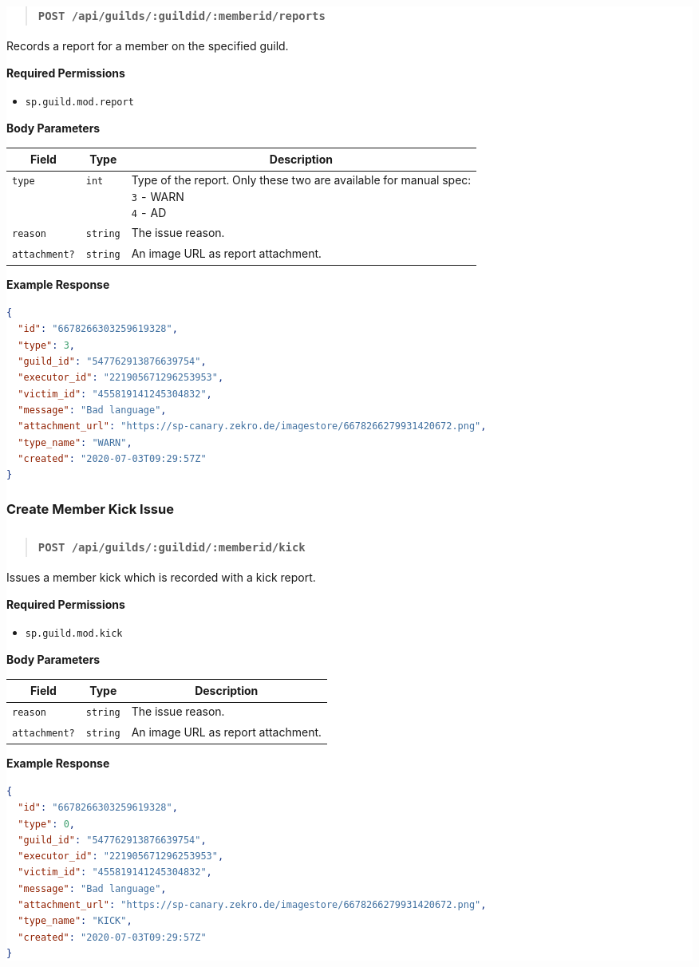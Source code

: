 > ### `POST /api/guilds/:guildid/:memberid/reports`

Records a report for a member on the specified guild.

**Required Permissions**

- `sp.guild.mod.report`

**Body Parameters**

| Field | Type | Description |
|-------|------|-------------|
| `type` | `int` | Type of the report. Only these two are available for manual spec:<br>`3` - WARN<br>`4` - AD |
| `reason` | `string` | The issue reason. |
| `attachment?` | `string` | An image URL as report attachment. |

**Example Response**

```json
{
  "id": "6678266303259619328",
  "type": 3,
  "guild_id": "547762913876639754",
  "executor_id": "221905671296253953",
  "victim_id": "455819141245304832",
  "message": "Bad language",
  "attachment_url": "https://sp-canary.zekro.de/imagestore/6678266279931420672.png",
  "type_name": "WARN",
  "created": "2020-07-03T09:29:57Z"
}
```

### Create Member Kick Issue

> ### `POST /api/guilds/:guildid/:memberid/kick`

Issues a member kick which is recorded with a kick report.

**Required Permissions**

- `sp.guild.mod.kick`

**Body Parameters**

| Field | Type | Description |
|-------|------|-------------|
| `reason` | `string` | The issue reason. |
| `attachment?` | `string` | An image URL as report attachment. |

**Example Response**

```json
{
  "id": "6678266303259619328",
  "type": 0,
  "guild_id": "547762913876639754",
  "executor_id": "221905671296253953",
  "victim_id": "455819141245304832",
  "message": "Bad language",
  "attachment_url": "https://sp-canary.zekro.de/imagestore/6678266279931420672.png",
  "type_name": "KICK",
  "created": "2020-07-03T09:29:57Z"
}
```
